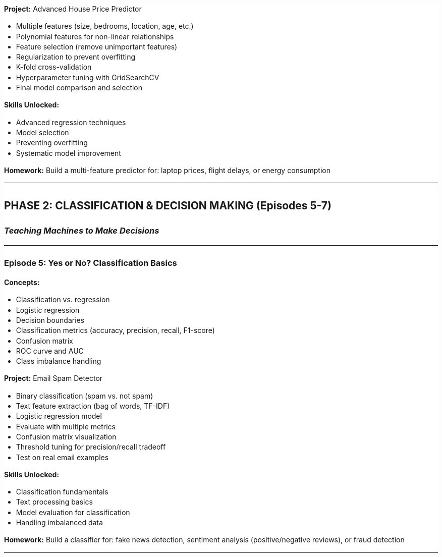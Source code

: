 **Project:** Advanced House Price Predictor
- Multiple features (size, bedrooms, location, age, etc.)
- Polynomial features for non-linear relationships
- Feature selection (remove unimportant features)
- Regularization to prevent overfitting
- K-fold cross-validation
- Hyperparameter tuning with GridSearchCV
- Final model comparison and selection

**Skills Unlocked:**
- Advanced regression techniques
- Model selection
- Preventing overfitting
- Systematic model improvement

**Homework:**
Build a multi-feature predictor for: laptop prices, flight delays, or energy consumption

---

## **PHASE 2: CLASSIFICATION & DECISION MAKING (Episodes 5-7)**
### *Teaching Machines to Make Decisions*

---

### **Episode 5: Yes or No? Classification Basics**
**Concepts:**
- Classification vs. regression
- Logistic regression
- Decision boundaries
- Classification metrics (accuracy, precision, recall, F1-score)
- Confusion matrix
- ROC curve and AUC
- Class imbalance handling

**Project:** Email Spam Detector
- Binary classification (spam vs. not spam)
- Text feature extraction (bag of words, TF-IDF)
- Logistic regression model
- Evaluate with multiple metrics
- Confusion matrix visualization
- Threshold tuning for precision/recall tradeoff
- Test on real email examples

**Skills Unlocked:**
- Classification fundamentals
- Text processing basics
- Model evaluation for classification
- Handling imbalanced data

**Homework:**
Build a classifier for: fake news detection, sentiment analysis (positive/negative reviews), or fraud detection

---